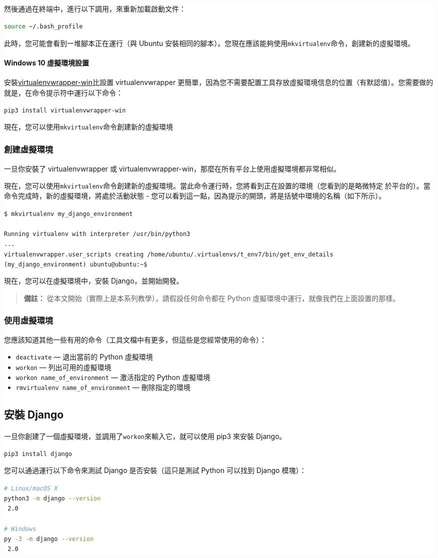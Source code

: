 然後通過在終端中，進行以下調用，來重新加載啟動文件：

```bash
source ~/.bash_profile
```

此時，您可能會看到一堆腳本正在運行（與 Ubuntu 安裝相同的腳本）。您現在應該能夠使用`mkvirtualenv`命令，創建新的虛擬環境。

#### Windows 10 虛擬環境設置

安裝[virtualenvwrapper-win](https://pypi.python.org/pypi/virtualenvwrapper-win)比設置 virtualenvwrapper 更簡單，因為您不需要配置工具存放虛擬環境信息的位置（有默認值）。您需要做的就是，在命令提示符中運行以下命令：

```bash
pip3 install virtualenvwrapper-win
```

現在，您可以使用`mkvirtualenv`命令創建新的虛擬環境

### 創建虛擬環境

一旦你安裝了 virtualenvwrapper 或 virtualenvwrapper-win，那麼在所有平台上使用虛擬環境都非常相似。

現在，您可以使用`mkvirtualenv`命令創建新的虛擬環境。當此命令運行時，您將看到正在設置的環境（您看到的是略微特定 於平台的）。當命令完成時，新的虛擬環境，將處於活動狀態 - 您可以看到這一點，因為提示的開頭，將是括號中環境的名稱（如下所示）。

```
$ mkvirtualenv my_django_environment

Running virtualenv with interpreter /usr/bin/python3
...
virtualenvwrapper.user_scripts creating /home/ubuntu/.virtualenvs/t_env7/bin/get_env_details
(my_django_environment) ubuntu@ubuntu:~$
```

現在，您可以在虛擬環境中，安裝 Django，並開始開發。

> **備註：** 從本文開始（實際上是本系列教學），請假設任何命令都在 Python 虛擬環境中運行，就像我們在上面設置的那樣。

### 使用虛擬環境

您應該知道其他一些有用的命令（工具文檔中有更多，但這些是您經常使用的命令）：

- `deactivate` — 退出當前的 Python 虛擬環境
- `workon` — 列出可用的虛擬環境
- `workon name_of_environment` — 激活指定的 Python 虛擬環境
- `rmvirtualenv name_of_environment` — 刪除指定的環境

## 安裝 Django

一旦你創建了一個虛擬環境，並調用了`workon`來輸入它，就可以使用 pip3 來安裝 Django。

```bash
pip3 install django
```

您可以通過運行以下命令來測試 Django 是否安裝（這只是測試 Python 可以找到 Django 模塊）：

```bash
# Linux/macOS X
python3 -m django --version
 2.0

# Windows
py -3 -m django --version
 2.0
```

